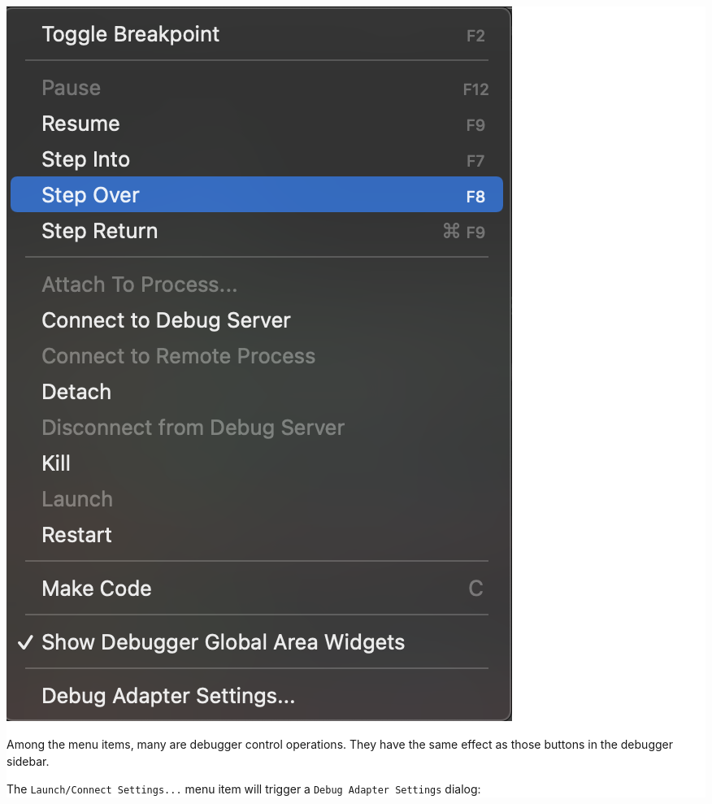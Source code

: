 ![](../img/debugger/debuggermenu.png)

Among the menu items, many are debugger control operations. They have the same effect as those buttons in the debugger sidebar.

The `Launch/Connect Settings...` menu item will trigger a `Debug Adapter Settings` dialog:
